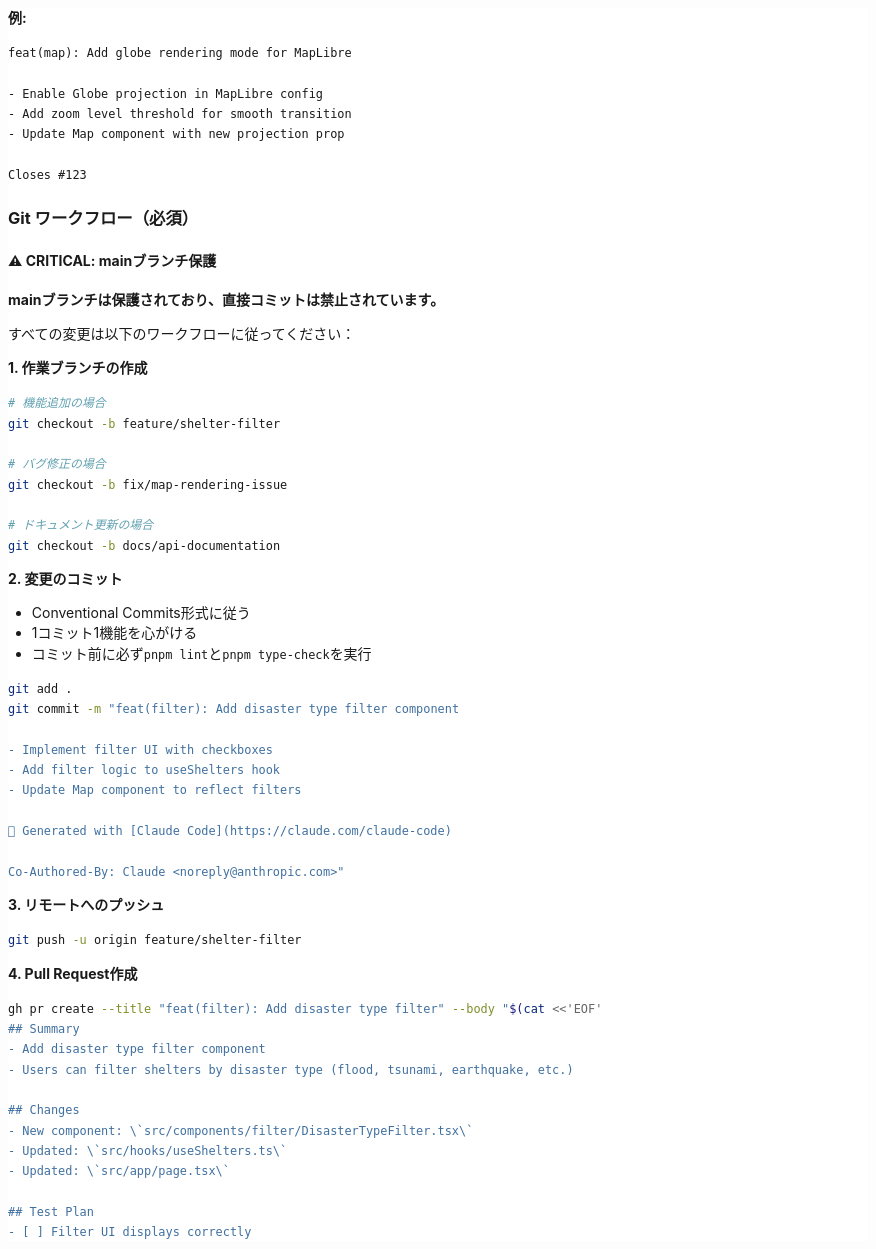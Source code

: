 **例:**
```
feat(map): Add globe rendering mode for MapLibre

- Enable Globe projection in MapLibre config
- Add zoom level threshold for smooth transition
- Update Map component with new projection prop

Closes #123
```

### Git ワークフロー（必須）

#### ⚠️ CRITICAL: mainブランチ保護

**mainブランチは保護されており、直接コミットは禁止されています。**

すべての変更は以下のワークフローに従ってください：

**1. 作業ブランチの作成**
```bash
# 機能追加の場合
git checkout -b feature/shelter-filter

# バグ修正の場合
git checkout -b fix/map-rendering-issue

# ドキュメント更新の場合
git checkout -b docs/api-documentation
```

**2. 変更のコミット**
- Conventional Commits形式に従う
- 1コミット1機能を心がける
- コミット前に必ず`pnpm lint`と`pnpm type-check`を実行

```bash
git add .
git commit -m "feat(filter): Add disaster type filter component

- Implement filter UI with checkboxes
- Add filter logic to useShelters hook
- Update Map component to reflect filters

🤖 Generated with [Claude Code](https://claude.com/claude-code)

Co-Authored-By: Claude <noreply@anthropic.com>"
```

**3. リモートへのプッシュ**
```bash
git push -u origin feature/shelter-filter
```

**4. Pull Request作成**
```bash
gh pr create --title "feat(filter): Add disaster type filter" --body "$(cat <<'EOF'
## Summary
- Add disaster type filter component
- Users can filter shelters by disaster type (flood, tsunami, earthquake, etc.)

## Changes
- New component: \`src/components/filter/DisasterTypeFilter.tsx\`
- Updated: \`src/hooks/useShelters.ts\`
- Updated: \`src/app/page.tsx\`

## Test Plan
- [ ] Filter UI displays correctly
```